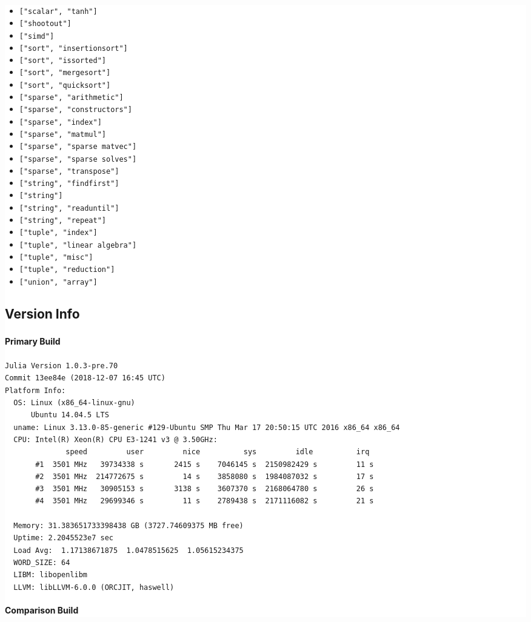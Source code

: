 - `["scalar", "tanh"]`
- `["shootout"]`
- `["simd"]`
- `["sort", "insertionsort"]`
- `["sort", "issorted"]`
- `["sort", "mergesort"]`
- `["sort", "quicksort"]`
- `["sparse", "arithmetic"]`
- `["sparse", "constructors"]`
- `["sparse", "index"]`
- `["sparse", "matmul"]`
- `["sparse", "sparse matvec"]`
- `["sparse", "sparse solves"]`
- `["sparse", "transpose"]`
- `["string", "findfirst"]`
- `["string"]`
- `["string", "readuntil"]`
- `["string", "repeat"]`
- `["tuple", "index"]`
- `["tuple", "linear algebra"]`
- `["tuple", "misc"]`
- `["tuple", "reduction"]`
- `["union", "array"]`

## Version Info

#### Primary Build

```
Julia Version 1.0.3-pre.70
Commit 13ee84e (2018-12-07 16:45 UTC)
Platform Info:
  OS: Linux (x86_64-linux-gnu)
      Ubuntu 14.04.5 LTS
  uname: Linux 3.13.0-85-generic #129-Ubuntu SMP Thu Mar 17 20:50:15 UTC 2016 x86_64 x86_64
  CPU: Intel(R) Xeon(R) CPU E3-1241 v3 @ 3.50GHz: 
              speed         user         nice          sys         idle          irq
       #1  3501 MHz   39734338 s       2415 s    7046145 s  2150982429 s         11 s
       #2  3501 MHz  214772675 s         14 s    3858080 s  1984087032 s         17 s
       #3  3501 MHz   30905153 s       3138 s    3607370 s  2168064780 s         26 s
       #4  3501 MHz   29699346 s         11 s    2789438 s  2171116082 s         21 s
       
  Memory: 31.383651733398438 GB (3727.74609375 MB free)
  Uptime: 2.2045523e7 sec
  Load Avg:  1.17138671875  1.0478515625  1.05615234375
  WORD_SIZE: 64
  LIBM: libopenlibm
  LLVM: libLLVM-6.0.0 (ORCJIT, haswell)

```

#### Comparison Build
